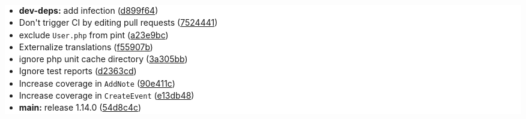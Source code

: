 * **dev-deps:** add infection ([d899f64](https://github.com/rotex1800/registration/commit/d899f64e0d48cb250f281ddc430533787d725ad0))
* Don't trigger CI by editing pull requests ([7524441](https://github.com/rotex1800/registration/commit/7524441182d8ecae7429f81452acd5a52f4bae2d))
* exclude `User.php` from pint ([a23e9bc](https://github.com/rotex1800/registration/commit/a23e9bce0cea67090d7b5188550da3c393a02723))
* Externalize translations ([f55907b](https://github.com/rotex1800/registration/commit/f55907b61418ddd83cdad691a8d2564605e55913))
* ignore php unit cache directory ([3a305bb](https://github.com/rotex1800/registration/commit/3a305bbc25298d0271823e8abbaec7c713eea426))
* Ignore test reports ([d2363cd](https://github.com/rotex1800/registration/commit/d2363cd226bd8a9820f3a0dc71620193e894423e))
* Increase coverage in `AddNote` ([90e411c](https://github.com/rotex1800/registration/commit/90e411cca231aff34b2bb8c8870ffe6a5d669695))
* Increase coverage in `CreateEvent` ([e13db48](https://github.com/rotex1800/registration/commit/e13db4898dc2726a44106d6b7aba4beb0cd166c1))
* **main:** release 1.14.0 ([54d8c4c](https://github.com/rotex1800/registration/commit/54d8c4cfeda6426d3a0d168dbba49d6f4afc37b8))
